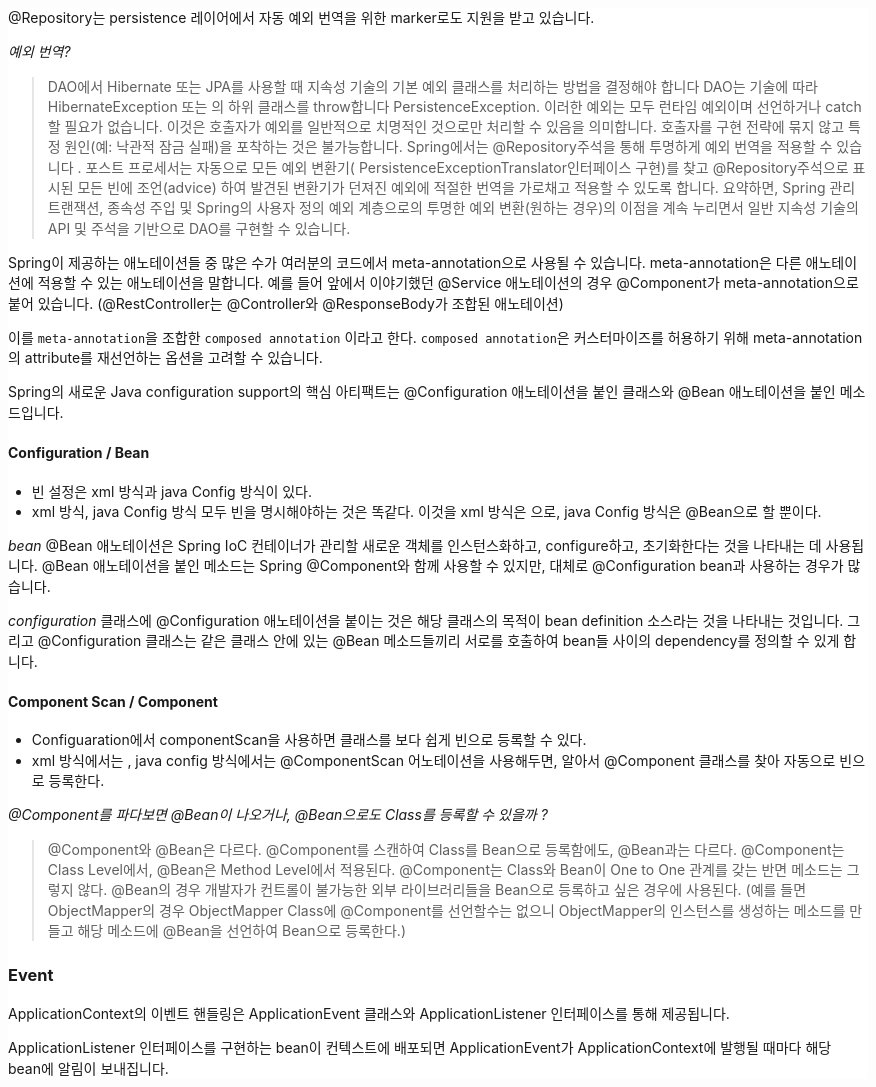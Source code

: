 @Repository는 persistence 레이어에서 자동 예외 번역을 위한 marker로도 지원을 받고 있습니다.

_예외 번역?_

> DAO에서 Hibernate 또는 JPA를 사용할 때 지속성 기술의 기본 예외 클래스를 처리하는 방법을 결정해야 합니다
> DAO는 기술에 따라 HibernateException 또는 의 하위 클래스를 throw합니다 PersistenceException. 이러한 예외는 모두 런타임 예외이며 선언하거나 catch할 필요가 없습니다.
> 이것은 호출자가 예외를 일반적으로 치명적인 것으로만 처리할 수 있음을 의미합니다. 호출자를 구현 전략에 묶지 않고 특정 원인(예: 낙관적 잠금 실패)을 포착하는 것은 불가능합니다.
> Spring에서는 @Repository주석을 통해 투명하게 예외 번역을 적용할 수 있습니다 .
> 포스트 프로세서는 자동으로 모든 예외 변환기( PersistenceExceptionTranslator인터페이스 구현)를 찾고 @Repository주석으로 표시된 모든 빈에 조언(advice) 하여 발견된 변환기가 던져진 예외에 적절한 번역을 가로채고 적용할 수 있도록 합니다.
> 요약하면, Spring 관리 트랜잭션, 종속성 주입 및 Spring의 사용자 정의 예외 계층으로의 투명한 예외 변환(원하는 경우)의 이점을 계속 누리면서 일반 지속성 기술의 API 및 주석을 기반으로 DAO를 구현할 수 있습니다.


Spring이 제공하는 애노테이션들 중 많은 수가 여러분의 코드에서 meta-annotation으로 사용될 수 있습니다. meta-annotation은 다른 애노테이션에 적용할 수 있는 애노테이션을 말합니다. 예를 들어 앞에서 이야기했던 @Service 애노테이션의 경우 @Component가 meta-annotation으로 붙어 있습니다. (@RestController는 @Controller와 @ResponseBody가 조합된 애노테이션)

이를 `meta-annotation`을 조합한 `composed annotation` 이라고 한다. `composed annotation`은 커스터마이즈를 허용하기 위해 meta-annotation의 attribute를 재선언하는 옵션을 고려할 수 있습니다.


Spring의 새로운 Java configuration support의 핵심 아티팩트는 @Configuration 애노테이션을 붙인 클래스와 @Bean 애노테이션을 붙인 메소드입니다.

#### Configuration / Bean
* 빈 설정은 xml 방식과 java Config 방식이 있다.
* xml 방식, java Config 방식 모두 빈을 명시해야하는 것은 똑같다. 이것을 xml 방식은 <bean>으로, java Config 방식은 @Bean으로 할 뿐이다.

_bean_
@Bean 애노테이션은 Spring IoC 컨테이너가 관리할 새로운 객체를 인스턴스화하고, configure하고, 초기화한다는 것을 나타내는 데 사용됩니다.
@Bean 애노테이션을 붙인 메소드는 Spring @Component와 함께 사용할 수 있지만, 대체로 @Configuration bean과 사용하는 경우가 많습니다.

_configuration_
클래스에 @Configuration 애노테이션을 붙이는 것은 해당 클래스의 목적이 bean definition 소스라는 것을 나타내는 것입니다. 그리고 @Configuration 클래스는 같은 클래스 안에 있는 @Bean 메소드들끼리 서로를 호출하여 bean들 사이의 dependency를 정의할 수 있게 합니다.

#### Component Scan / Component
* Configuaration에서 componentScan을 사용하면 클래스를 보다 쉽게 빈으로 등록할 수 있다.
* xml 방식에서는 <component-scan>, java config 방식에서는 @ComponentScan 어노테이션을 사용해두면, 알아서 @Component 클래스를 찾아 자동으로 빈으로 등록한다.

_@Component를 파다보면 @Bean이 나오거나, @Bean으로도 Class를 등록할 수 있을까 ?_

> @Component와 @Bean은 다르다. @Component를 스캔하여 Class를 Bean으로 등록함에도, @Bean과는 다르다.
> @Component는 Class Level에서, @Bean은 Method Level에서 적용된다. @Component는 Class와 Bean이 One to One 관계를 갖는 반면 메소드는 그렇지 않다.
> @Bean의 경우 개발자가 컨트롤이 불가능한 외부 라이브러리들을 Bean으로 등록하고 싶은 경우에 사용된다. (예를 들면 ObjectMapper의 경우 ObjectMapper Class에 @Component를 선언할수는 없으니 ObjectMapper의 인스턴스를 생성하는 메소드를 만들고 해당 메소드에 @Bean을 선언하여 Bean으로 등록한다.)

### Event

ApplicationContext의 이벤트 핸들링은 ApplicationEvent 클래스와 ApplicationListener 인터페이스를 통해 제공됩니다. 

ApplicationListener 인터페이스를 구현하는 bean이 컨텍스트에 배포되면 ApplicationEvent가 ApplicationContext에 발행될 때마다 해당 bean에 알림이 보내집니다. 
